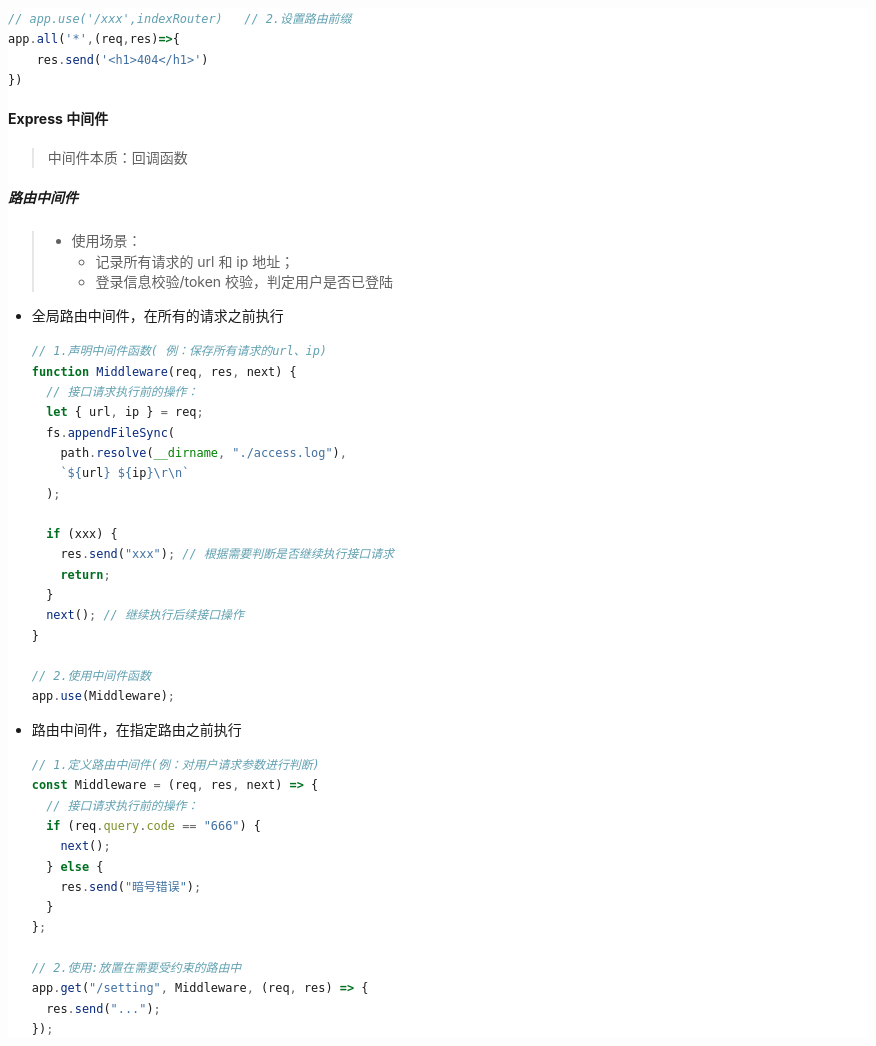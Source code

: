 ```js
// app.use('/xxx',indexRouter)   // 2.设置路由前缀
app.all('*',(req,res)=>{
    res.send('<h1>404</h1>')
})
```

#### Express 中间件

> 中间件本质：回调函数

##### 路由中间件

> - 使用场景：
>   - 记录所有请求的 url 和 ip 地址；
>   - 登录信息校验/token 校验，判定用户是否已登陆

- 全局路由中间件，在所有的请求之前执行

  ```js
  // 1.声明中间件函数( 例：保存所有请求的url、ip)
  function Middleware(req, res, next) {
    // 接口请求执行前的操作：
    let { url, ip } = req;
    fs.appendFileSync(
      path.resolve(__dirname, "./access.log"),
      `${url} ${ip}\r\n`
    );

    if (xxx) {
      res.send("xxx"); // 根据需要判断是否继续执行接口请求
      return;
    }
    next(); // 继续执行后续接口操作
  }

  // 2.使用中间件函数
  app.use(Middleware);
  ```

- 路由中间件，在指定路由之前执行

  ```js
  // 1.定义路由中间件(例：对用户请求参数进行判断)
  const Middleware = (req, res, next) => {
    // 接口请求执行前的操作：
    if (req.query.code == "666") {
      next();
    } else {
      res.send("暗号错误");
    }
  };

  // 2.使用:放置在需要受约束的路由中
  app.get("/setting", Middleware, (req, res) => {
    res.send("...");
  });
  ```

